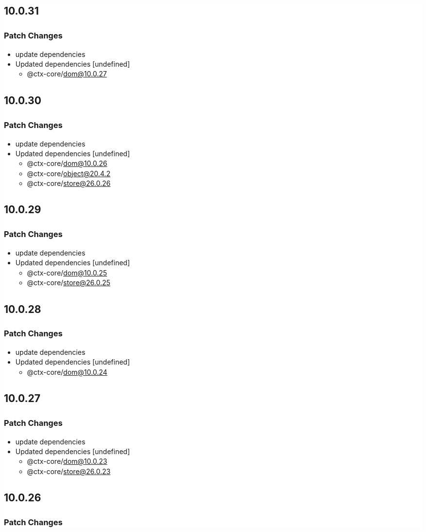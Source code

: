 ## 10.0.31

### Patch Changes

- update dependencies
- Updated dependencies [undefined]
  - @ctx-core/dom@10.0.27

## 10.0.30

### Patch Changes

- update dependencies
- Updated dependencies [undefined]
  - @ctx-core/dom@10.0.26
  - @ctx-core/object@20.4.2
  - @ctx-core/store@26.0.26

## 10.0.29

### Patch Changes

- update dependencies
- Updated dependencies [undefined]
  - @ctx-core/dom@10.0.25
  - @ctx-core/store@26.0.25

## 10.0.28

### Patch Changes

- update dependencies
- Updated dependencies [undefined]
  - @ctx-core/dom@10.0.24

## 10.0.27

### Patch Changes

- update dependencies
- Updated dependencies [undefined]
  - @ctx-core/dom@10.0.23
  - @ctx-core/store@26.0.23

## 10.0.26

### Patch Changes
